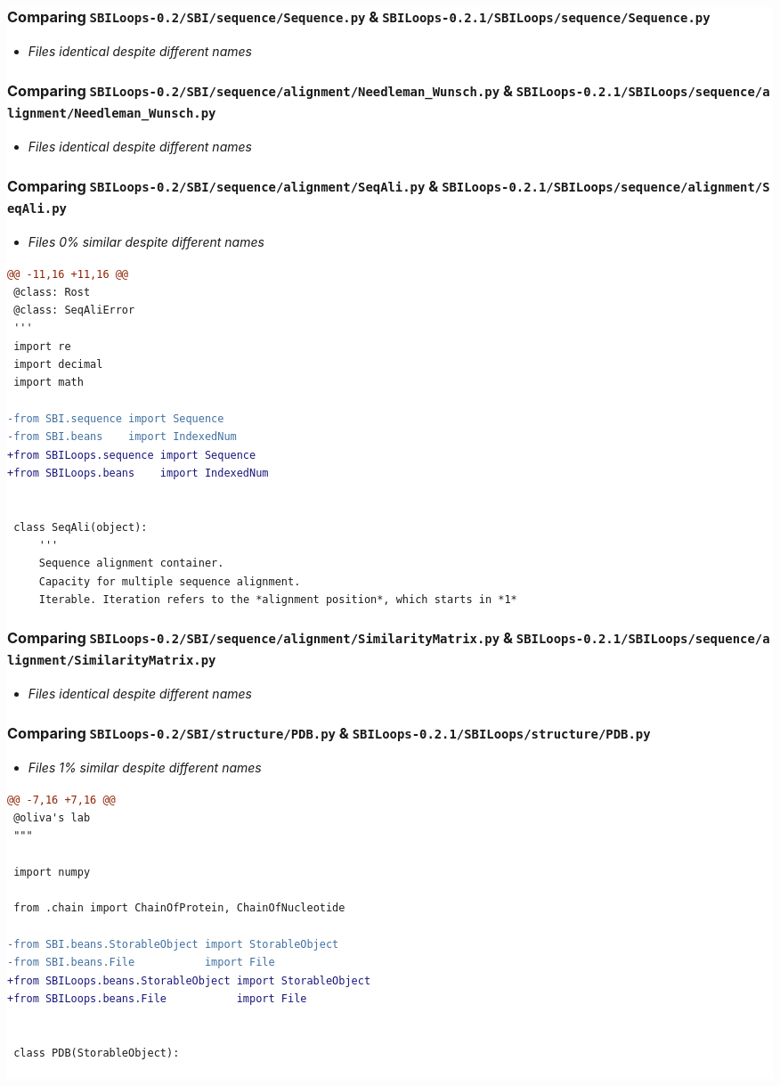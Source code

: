 ### Comparing `SBILoops-0.2/SBI/sequence/Sequence.py` & `SBILoops-0.2.1/SBILoops/sequence/Sequence.py`

 * *Files identical despite different names*

### Comparing `SBILoops-0.2/SBI/sequence/alignment/Needleman_Wunsch.py` & `SBILoops-0.2.1/SBILoops/sequence/alignment/Needleman_Wunsch.py`

 * *Files identical despite different names*

### Comparing `SBILoops-0.2/SBI/sequence/alignment/SeqAli.py` & `SBILoops-0.2.1/SBILoops/sequence/alignment/SeqAli.py`

 * *Files 0% similar despite different names*

```diff
@@ -11,16 +11,16 @@
 @class: Rost
 @class: SeqAliError
 '''
 import re
 import decimal
 import math
 
-from SBI.sequence import Sequence
-from SBI.beans    import IndexedNum
+from SBILoops.sequence import Sequence
+from SBILoops.beans    import IndexedNum
 
 
 class SeqAli(object):
     '''
     Sequence alignment container.
     Capacity for multiple sequence alignment.
     Iterable. Iteration refers to the *alignment position*, which starts in *1*
```

### Comparing `SBILoops-0.2/SBI/sequence/alignment/SimilarityMatrix.py` & `SBILoops-0.2.1/SBILoops/sequence/alignment/SimilarityMatrix.py`

 * *Files identical despite different names*

### Comparing `SBILoops-0.2/SBI/structure/PDB.py` & `SBILoops-0.2.1/SBILoops/structure/PDB.py`

 * *Files 1% similar despite different names*

```diff
@@ -7,16 +7,16 @@
 @oliva's lab
 """
 
 import numpy
 
 from .chain import ChainOfProtein, ChainOfNucleotide
 
-from SBI.beans.StorableObject import StorableObject
-from SBI.beans.File           import File
+from SBILoops.beans.StorableObject import StorableObject
+from SBILoops.beans.File           import File
 
 
 class PDB(StorableObject):
 
```